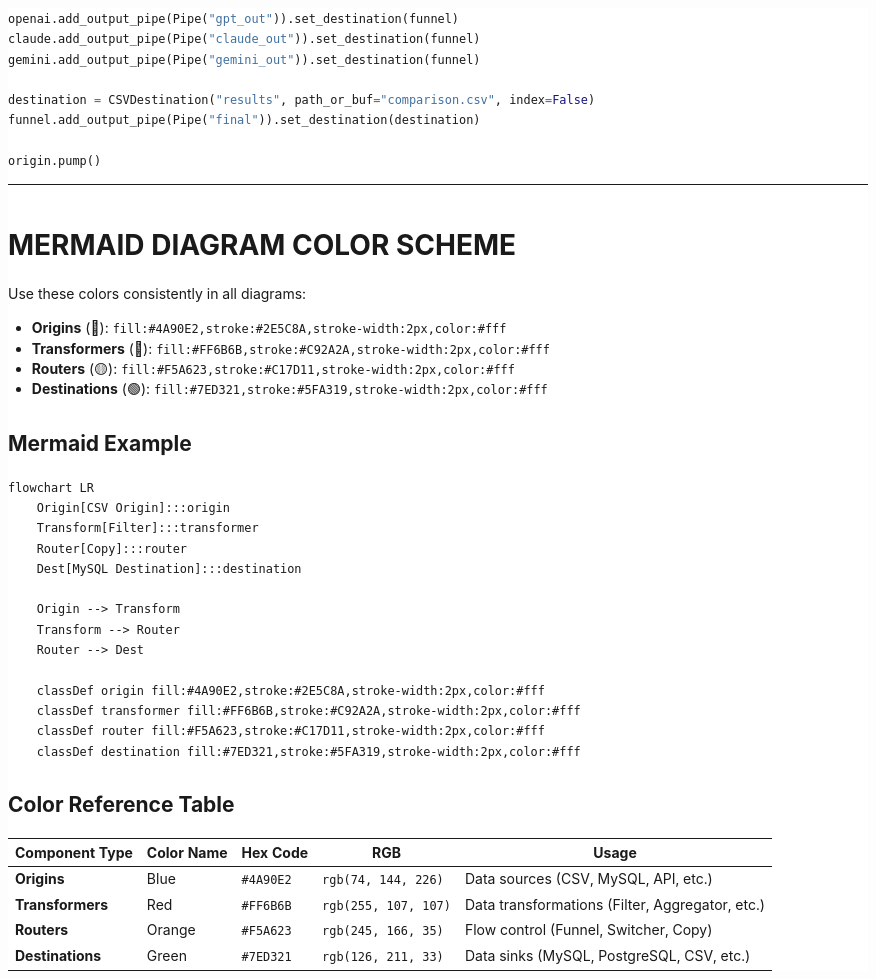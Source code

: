 ```python
openai.add_output_pipe(Pipe("gpt_out")).set_destination(funnel)
claude.add_output_pipe(Pipe("claude_out")).set_destination(funnel)
gemini.add_output_pipe(Pipe("gemini_out")).set_destination(funnel)

destination = CSVDestination("results", path_or_buf="comparison.csv", index=False)
funnel.add_output_pipe(Pipe("final")).set_destination(destination)

origin.pump()
```

---

# MERMAID DIAGRAM COLOR SCHEME

Use these colors consistently in all diagrams:

- **Origins** (🔵): `fill:#4A90E2,stroke:#2E5C8A,stroke-width:2px,color:#fff`
- **Transformers** (🔴): `fill:#FF6B6B,stroke:#C92A2A,stroke-width:2px,color:#fff`
- **Routers** (🟡): `fill:#F5A623,stroke:#C17D11,stroke-width:2px,color:#fff`
- **Destinations** (🟢): `fill:#7ED321,stroke:#5FA319,stroke-width:2px,color:#fff`

## Mermaid Example
```mermaid
flowchart LR
    Origin[CSV Origin]:::origin
    Transform[Filter]:::transformer
    Router[Copy]:::router
    Dest[MySQL Destination]:::destination
    
    Origin --> Transform
    Transform --> Router
    Router --> Dest
    
    classDef origin fill:#4A90E2,stroke:#2E5C8A,stroke-width:2px,color:#fff
    classDef transformer fill:#FF6B6B,stroke:#C92A2A,stroke-width:2px,color:#fff
    classDef router fill:#F5A623,stroke:#C17D11,stroke-width:2px,color:#fff
    classDef destination fill:#7ED321,stroke:#5FA319,stroke-width:2px,color:#fff
```

## Color Reference Table

| Component Type | Color Name | Hex Code | RGB | Usage |
|----------------|-----------|----------|-----|-------|
| **Origins** | Blue | `#4A90E2` | `rgb(74, 144, 226)` | Data sources (CSV, MySQL, API, etc.) |
| **Transformers** | Red | `#FF6B6B` | `rgb(255, 107, 107)` | Data transformations (Filter, Aggregator, etc.) |
| **Routers** | Orange | `#F5A623` | `rgb(245, 166, 35)` | Flow control (Funnel, Switcher, Copy) |
| **Destinations** | Green | `#7ED321` | `rgb(126, 211, 33)` | Data sinks (MySQL, PostgreSQL, CSV, etc.) |
